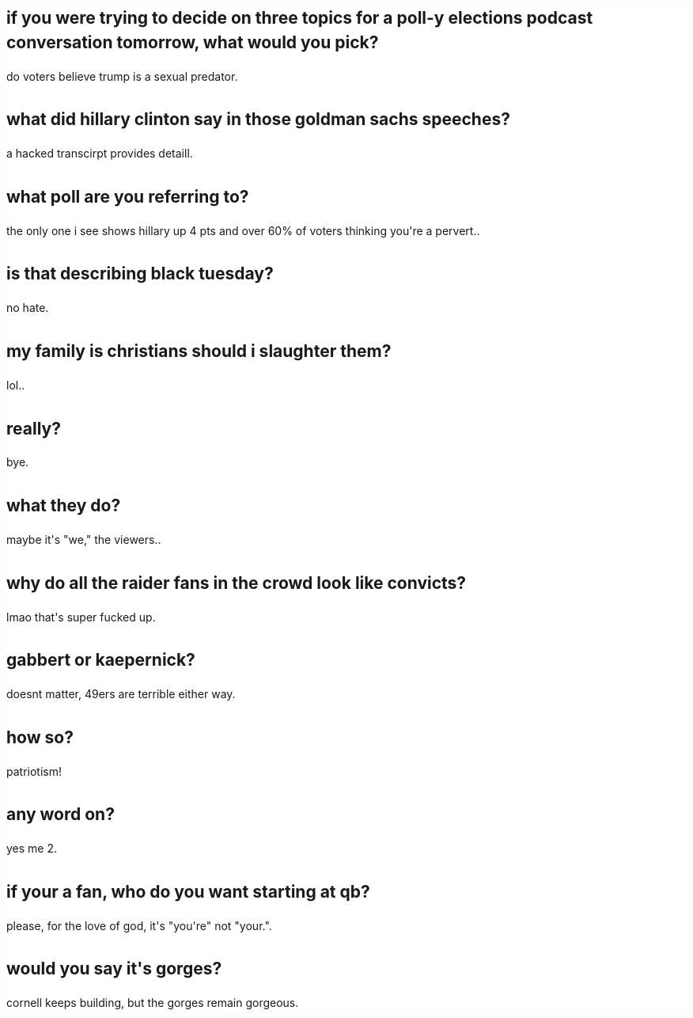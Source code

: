## if you were trying to decide on three topics for a poll-y elections podcast conversation tomorrow, what would you pick?
do voters believe trump is a sexual predator.

## what did hillary clinton say in those goldman sachs speeches?
a hacked transcirpt provides detaill.

## what poll are you referring to?
the only one i see shows hillary up 4 pts and over 60% of voters thinking you're a pervert..

## is that describing black tuesday?
no hate.

## my family is christians should i slaughter them?
lol..

## really?
bye.

## what they do?
maybe it's "we," the viewers..

## why do all the raider fans in the crowd look like convicts?
lmao that's super fucked up.

## gabbert or kaepernick?
doesnt matter, 49ers are terrible either way.

## how so?
patriotism!

## any word on?
yes me 2.

## if your a fan, who do you want starting at qb?
please, for the love of god, it's "you're" not "your.".

## would you say it's gorges?
cornell keeps building, but the gorges remain gorgeous.
